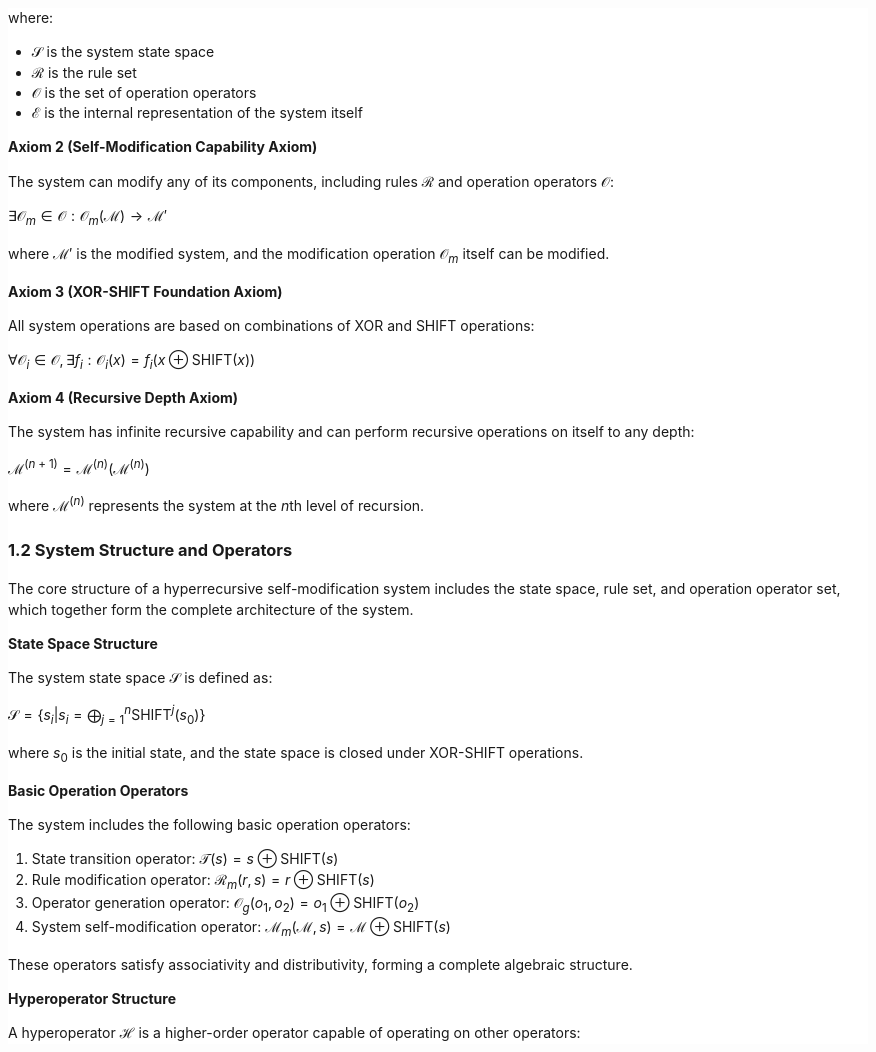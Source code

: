 where:
- $`\mathcal{S}`$ is the system state space
- $`\mathcal{R}`$ is the rule set
- $`\mathcal{O}`$ is the set of operation operators
- $`\mathcal{E}`$ is the internal representation of the system itself

**Axiom 2 (Self-Modification Capability Axiom)**

The system can modify any of its components, including rules $`\mathcal{R}`$ and operation operators $`\mathcal{O}`$:

$`\exists \mathcal{O}_m \in \mathcal{O}: \mathcal{O}_m(\mathcal{M}) \rightarrow \mathcal{M}'`$

where $`\mathcal{M}'`$ is the modified system, and the modification operation $`\mathcal{O}_m`$ itself can be modified.

**Axiom 3 (XOR-SHIFT Foundation Axiom)**

All system operations are based on combinations of XOR and SHIFT operations:

$`\forall \mathcal{O}_i \in \mathcal{O}, \exists f_i: \mathcal{O}_i(x) = f_i(x \oplus \text{SHIFT}(x))`$

**Axiom 4 (Recursive Depth Axiom)**

The system has infinite recursive capability and can perform recursive operations on itself to any depth:

$`\mathcal{M}^{(n+1)} = \mathcal{M}^{(n)}(\mathcal{M}^{(n)})`$

where $`\mathcal{M}^{(n)}`$ represents the system at the $`n`$th level of recursion.

### 1.2 System Structure and Operators

The core structure of a hyperrecursive self-modification system includes the state space, rule set, and operation operator set, which together form the complete architecture of the system.

**State Space Structure**

The system state space $`\mathcal{S}`$ is defined as:

$`\mathcal{S} = \{s_i | s_i = \bigoplus_{j=1}^{n} \text{SHIFT}^j(s_0)\}`$

where $`s_0`$ is the initial state, and the state space is closed under XOR-SHIFT operations.

**Basic Operation Operators**

The system includes the following basic operation operators:

1. State transition operator: $`\mathcal{T}(s) = s \oplus \text{SHIFT}(s)`$
2. Rule modification operator: $`\mathcal{R}_m(r, s) = r \oplus \text{SHIFT}(s)`$
3. Operator generation operator: $`\mathcal{O}_g(o_1, o_2) = o_1 \oplus \text{SHIFT}(o_2)`$
4. System self-modification operator: $`\mathcal{M}_m(\mathcal{M}, s) = \mathcal{M} \oplus \text{SHIFT}(s)`$

These operators satisfy associativity and distributivity, forming a complete algebraic structure.

**Hyperoperator Structure**

A hyperoperator $`\mathcal{H}`$ is a higher-order operator capable of operating on other operators:
